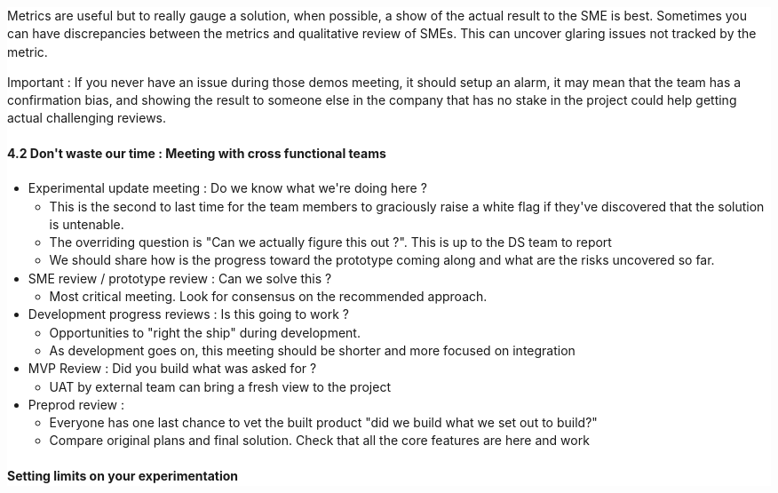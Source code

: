Metrics are useful but to really gauge a solution, when possible, a show of the actual result to the SME is best. Sometimes you can have discrepancies between the metrics and qualitative review of SMEs. This can uncover glaring issues not tracked by the metric.

Important : If you never have an issue during those demos meeting, it should setup an alarm, it may mean that the team has a confirmation bias, and showing the result to someone else in the company that has no stake in the project could help getting actual challenging reviews.

#### 4.2 Don't waste our time : Meeting with cross functional teams

- Experimental update meeting : Do we know what we're doing here ?
    - This is the second to last time for the team members to graciously raise a white flag if they've discovered that the solution is untenable.
    - The overriding question is "Can we actually figure this out ?". This is up to the DS team to report
    - We should share how is the progress toward the prototype coming along and what are the risks uncovered so far.
- SME review / prototype review : Can we solve this ?
    - Most critical meeting. Look for consensus on the recommended approach.
- Development progress reviews : Is this going to work ?
    - Opportunities to "right the ship" during development.
    - As development goes on, this meeting should be shorter and more focused on integration
- MVP Review : Did you build what was asked for ?
    - UAT by external team can bring a fresh view to the project
- Preprod review :
    - Everyone has one last chance to vet the built product "did we build what we set out to build?"
    - Compare original plans and final solution. Check that all the core features are here and work

#### Setting limits on your experimentation
